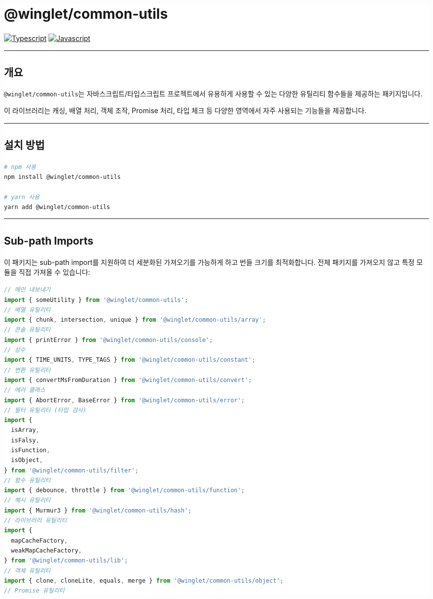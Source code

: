 # @winglet/common-utils

[![Typescript](https://img.shields.io/badge/typescript-✔-blue.svg)]()
[![Javascript](https://img.shields.io/badge/javascript-✔-yellow.svg)]()

---

## 개요

`@winglet/common-utils`는 자바스크립트/타입스크립트 프로젝트에서 유용하게 사용할 수 있는 다양한 유틸리티 함수들을 제공하는 패키지입니다.

이 라이브러리는 캐싱, 배열 처리, 객체 조작, Promise 처리, 타입 체크 등 다양한 영역에서 자주 사용되는 기능들을 제공합니다.

---

## 설치 방법

```bash
# npm 사용
npm install @winglet/common-utils

# yarn 사용
yarn add @winglet/common-utils
```

---

## Sub-path Imports

이 패키지는 sub-path import를 지원하여 더 세분화된 가져오기를 가능하게 하고 번들 크기를 최적화합니다. 전체 패키지를 가져오지 않고 특정 모듈을 직접 가져올 수 있습니다:

```typescript
// 메인 내보내기
import { someUtility } from '@winglet/common-utils';
// 배열 유틸리티
import { chunk, intersection, unique } from '@winglet/common-utils/array';
// 콘솔 유틸리티
import { printError } from '@winglet/common-utils/console';
// 상수
import { TIME_UNITS, TYPE_TAGS } from '@winglet/common-utils/constant';
// 변환 유틸리티
import { convertMsFromDuration } from '@winglet/common-utils/convert';
// 에러 클래스
import { AbortError, BaseError } from '@winglet/common-utils/error';
// 필터 유틸리티 (타입 검사)
import {
  isArray,
  isFalsy,
  isFunction,
  isObject,
} from '@winglet/common-utils/filter';
// 함수 유틸리티
import { debounce, throttle } from '@winglet/common-utils/function';
// 해시 유틸리티
import { Murmur3 } from '@winglet/common-utils/hash';
// 라이브러리 유틸리티
import {
  mapCacheFactory,
  weakMapCacheFactory,
} from '@winglet/common-utils/lib';
// 객체 유틸리티
import { clone, cloneLite, equals, merge } from '@winglet/common-utils/object';
// Promise 유틸리티
```